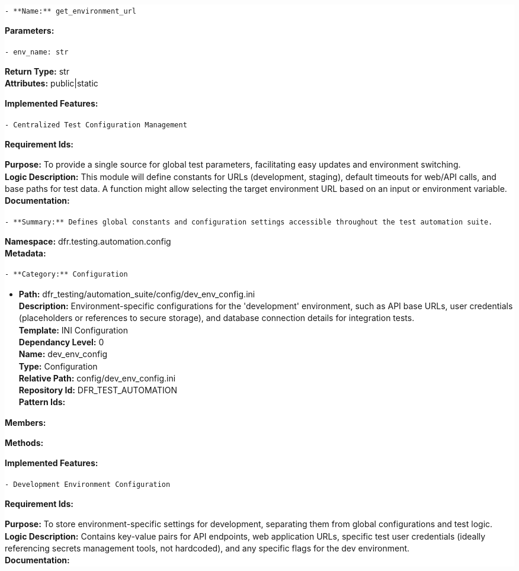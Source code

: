    - **Name:** get_environment_url  
**Parameters:**
    
    - env_name: str
    
**Return Type:** str  
**Attributes:** public|static  
    
**Implemented Features:**
    
    - Centralized Test Configuration Management
    
**Requirement Ids:**
    
    
**Purpose:** To provide a single source for global test parameters, facilitating easy updates and environment switching.  
**Logic Description:** This module will define constants for URLs (development, staging), default timeouts for web/API calls, and base paths for test data. A function might allow selecting the target environment URL based on an input or environment variable.  
**Documentation:**
    
    - **Summary:** Defines global constants and configuration settings accessible throughout the test automation suite.
    
**Namespace:** dfr.testing.automation.config  
**Metadata:**
    
    - **Category:** Configuration
    
- **Path:** dfr_testing/automation_suite/config/dev_env_config.ini  
**Description:** Environment-specific configurations for the 'development' environment, such as API base URLs, user credentials (placeholders or references to secure storage), and database connection details for integration tests.  
**Template:** INI Configuration  
**Dependancy Level:** 0  
**Name:** dev_env_config  
**Type:** Configuration  
**Relative Path:** config/dev_env_config.ini  
**Repository Id:** DFR_TEST_AUTOMATION  
**Pattern Ids:**
    
    
**Members:**
    
    
**Methods:**
    
    
**Implemented Features:**
    
    - Development Environment Configuration
    
**Requirement Ids:**
    
    
**Purpose:** To store environment-specific settings for development, separating them from global configurations and test logic.  
**Logic Description:** Contains key-value pairs for API endpoints, web application URLs, specific test user credentials (ideally referencing secrets management tools, not hardcoded), and any specific flags for the dev environment.  
**Documentation:**
    